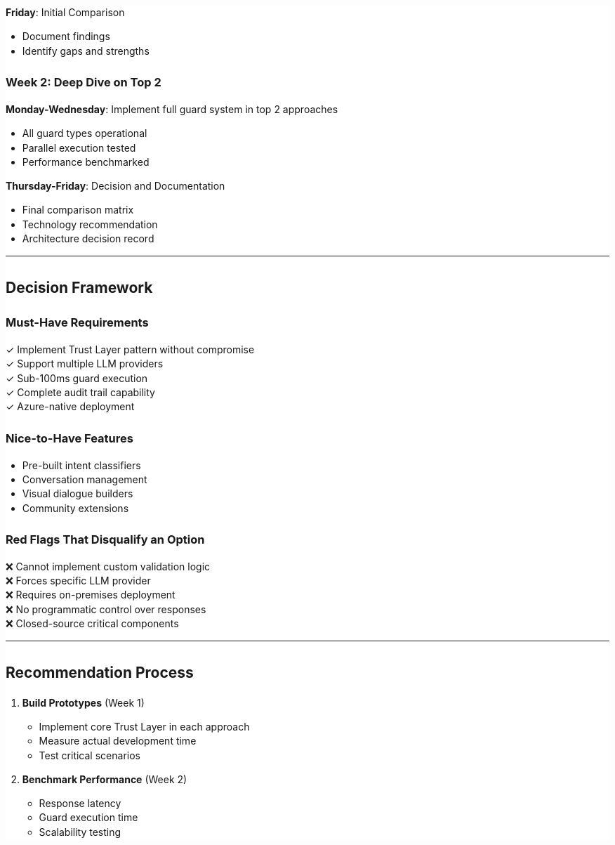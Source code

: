 **Friday**: Initial Comparison
- Document findings
- Identify gaps and strengths

### Week 2: Deep Dive on Top 2
**Monday-Wednesday**: Implement full guard system in top 2 approaches
- All guard types operational
- Parallel execution tested
- Performance benchmarked

**Thursday-Friday**: Decision and Documentation
- Final comparison matrix
- Technology recommendation
- Architecture decision record

---

## Decision Framework

### Must-Have Requirements
✓ Implement Trust Layer pattern without compromise  
✓ Support multiple LLM providers  
✓ Sub-100ms guard execution  
✓ Complete audit trail capability  
✓ Azure-native deployment  

### Nice-to-Have Features
- Pre-built intent classifiers
- Conversation management
- Visual dialogue builders
- Community extensions

### Red Flags That Disqualify an Option
❌ Cannot implement custom validation logic  
❌ Forces specific LLM provider  
❌ Requires on-premises deployment  
❌ No programmatic control over responses  
❌ Closed-source critical components  

---

## Recommendation Process

1. **Build Prototypes** (Week 1)
   - Implement core Trust Layer in each approach
   - Measure actual development time
   - Test critical scenarios

2. **Benchmark Performance** (Week 2)
   - Response latency
   - Guard execution time
   - Scalability testing
